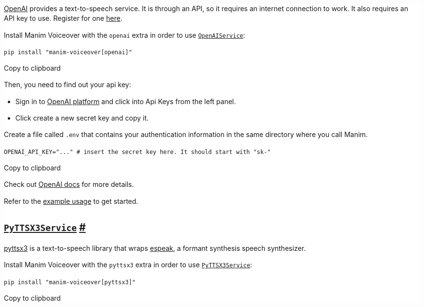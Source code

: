 [OpenAI](https://platform.openai.com/docs/api-reference/audio/createSpeech/) provides a text-to-speech service. It is through an API, so it requires an internet connection to work. It also requires an API key to use. Register for one [here](https://platform.openai.com/).

Install Manim Voiceover with the `openai` extra in order to use [`OpenAIService`](https://voiceover.manim.community/en/stable/api.html#manim_voiceover.services.openai.OpenAIService "manim_voiceover.services.openai.OpenAIService"):

```
pip install "manim-voiceover[openai]"

```

Copy to clipboard

Then, you need to find out your api key:

- Sign in to [OpenAI platform](https://platform.openai.com/) and click into Api Keys from the left panel.

- Click create a new secret key and copy it.


Create a file called `.env` that contains your authentication
information in the same directory where you call Manim.

```
OPENAI_API_KEY="..." # insert the secret key here. It should start with "sk-"

```

Copy to clipboard

Check out [OpenAI docs](https://platform.openai.com/docs/guides/text-to-speech/) for more details.

Refer to the [example usage](https://github.com/ManimCommunity/manim-voiceover/blob/main/examples/openai-example.py) to get started.

## [`PyTTSX3Service`](https://voiceover.manim.community/en/stable/api.html\#manim_voiceover.services.pyttsx3.PyTTSX3Service "manim_voiceover.services.pyttsx3.PyTTSX3Service") [\#](https://voiceover.manim.community/en/stable/services.html\#pyttsx3service "Permalink to this heading")

[pyttsx3](https://pyttsx3.readthedocs.io/) is a text-to-speech
library that wraps [espeak](https://espeak.sourceforge.net/), a formant synthesis speech synthesizer.

Install Manim Voiceover with the `pyttsx3` extra in order to use [`PyTTSX3Service`](https://voiceover.manim.community/en/stable/api.html#manim_voiceover.services.pyttsx3.PyTTSX3Service "manim_voiceover.services.pyttsx3.PyTTSX3Service"):

```
pip install "manim-voiceover[pyttsx3]"

```

Copy to clipboard
